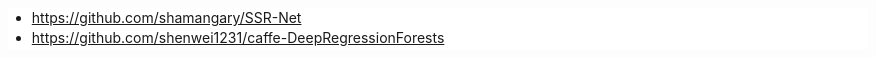   * https://github.com/shamangary/SSR-Net
  * https://github.com/shenwei1231/caffe-DeepRegressionForests
  
